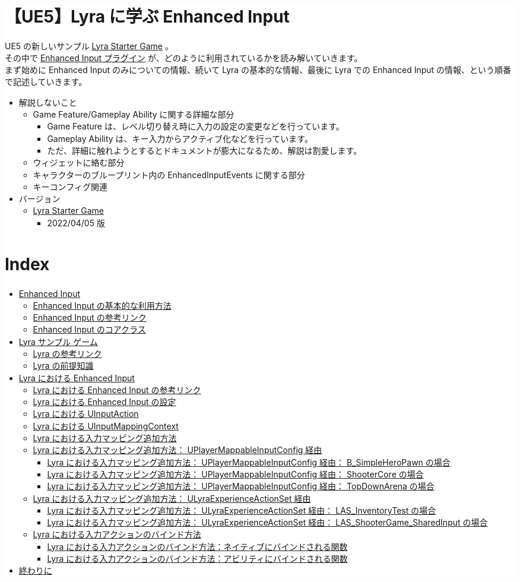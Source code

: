 # 【UE5】Lyra に学ぶ Enhanced Input 

UE5 の新しいサンプル [Lyra Starter Game] 。  
その中で [Enhanced Input プラグイン] が、どのように利用されているかを読み解いていきます。  
まず始めに Enhanced Input のみについての情報、続いて Lyra の基本的な情報、最後に Lyra での Enhanced Input の情報、という順番で記述していきます。

* 解説しないこと
	* Game Feature/Gameplay Ability に関する詳細な部分
		* Game Feature は、レベル切り替え時に入力の設定の変更などを行っています。
		* Gameplay Ability は、キー入力からアクティブ化などを行っています。
		* ただ、詳細に触れようとするとドキュメントが膨大になるため、解説は割愛します。
	* ウィジェットに絡む部分
	* キャラクターのブループリント内の EnhancedInputEvents に関する部分
	* キーコンフィグ関連
* バージョン
	* [Lyra Starter Game]
		* 2022/04/05 版

# Index 

- [Enhanced Input](#enhanced-input)
	- [Enhanced Input の基本的な利用方法](#enhanced-input-の基本的な利用方法)
	- [Enhanced Input の参考リンク](#enhanced-input-の参考リンク)
	- [Enhanced Input のコアクラス](#enhanced-input-のコアクラス)
- [Lyra サンプル ゲーム](#lyra-サンプル-ゲーム)
	- [Lyra の参考リンク](#lyra-の参考リンク)
	- [Lyra の前提知識](#lyra-の前提知識)
- [Lyra における Enhanced Input](#lyra-における-enhanced-input)
	- [Lyra における Enhanced Input の参考リンク](#lyra-における-enhanced-input-の参考リンク)
	- [Lyra における Enhanced Input の設定](#lyra-における-enhanced-input-の設定)
	- [Lyra における UInputAction](#lyra-における-uinputaction)
	- [Lyra における UInputMappingContext](#lyra-における-uinputmappingcontext)
	- [Lyra における入力マッピング追加方法](#lyra-における入力マッピング追加方法)
	- [Lyra における入力マッピング追加方法： UPlayerMappableInputConfig 経由](#lyra-における入力マッピング追加方法-uplayermappableinputconfig-経由)
		- [Lyra における入力マッピング追加方法： UPlayerMappableInputConfig 経由： B_SimpleHeroPawn の場合](#lyra-における入力マッピング追加方法-uplayermappableinputconfig-経由-b_simpleheropawn-の場合)
		- [Lyra における入力マッピング追加方法： UPlayerMappableInputConfig 経由： ShooterCore の場合](#lyra-における入力マッピング追加方法-uplayermappableinputconfig-経由-shootercore-の場合)
		- [Lyra における入力マッピング追加方法： UPlayerMappableInputConfig 経由： TopDownArena の場合](#lyra-における入力マッピング追加方法-uplayermappableinputconfig-経由-topdownarena-の場合)
	- [Lyra における入力マッピング追加方法： ULyraExperienceActionSet 経由](#lyra-における入力マッピング追加方法-ulyraexperienceactionset-経由)
		- [Lyra における入力マッピング追加方法： ULyraExperienceActionSet 経由： LAS_InventoryTest の場合](#lyra-における入力マッピング追加方法-ulyraexperienceactionset-経由-las_inventorytest-の場合)
		- [Lyra における入力マッピング追加方法： ULyraExperienceActionSet 経由： LAS_ShooterGame_SharedInput の場合](#lyra-における入力マッピング追加方法-ulyraexperienceactionset-経由-las_shootergame_sharedinput-の場合)
	- [Lyra における入力アクションのバインド方法](#lyra-における入力アクションのバインド方法)
		- [Lyra における入力アクションのバインド方法：ネイティブにバインドされる関数](#lyra-における入力アクションのバインド方法ネイティブにバインドされる関数)
		- [Lyra における入力アクションのバインド方法：アビリティにバインドされる関数](#lyra-における入力アクションのバインド方法アビリティにバインドされる関数)
- [終わりに](#終わりに)


[Lyra における入力マッピング追加方法： UPlayerMappableInputConfig 経由： ShooterCore の場合]: #lyra-における入力マッピング追加方法-uplayermappableinputconfig-経由-shootercore-の場合
[Unreal Engine 4.27 Documentation > インタラクティブな体験をつくりだす > 入力値 > Enhanced Input プラグイン]: https://docs.unrealengine.com/4.27/ja/InteractiveExperiences/Input/EnhancedInput/
[Unreal Engine 5.0 Documentation > インタラクティブな体験をつくりだす > ゲームプレイ アビリティ システム]: https://docs.unrealengine.com/5.0/ja/gameplay-ability-system-for-unreal-engine/
[Unreal Engine 5.0 Documentation > インタラクティブな体験をつくりだす > ゲームプレイ アビリティ システム > ゲームプレイ アビリティ]: https://docs.unrealengine.com/5.0/ja/using-gameplay-abilities-in-unreal-engine/
[Unreal Engine 5.0 Documentation > インタラクティブな体験をつくりだす > ゲームプレイ アビリティ システム > ゲームプレイ アトリビュートとゲームプレイ エフェクト]: https://docs.unrealengine.com/5.0/ja/gameplay-attributes-and-gameplay-effects-for-the-gameplay-ability-system-in-unreal-engine/
[Unreal Engine 5.0 Documentation > インタラクティブな体験をつくりだす > ゲームプレイ アビリティ システム > アビリティ タスク]: https://docs.unrealengine.com/5.0/ja/gameplay-ability-tasks-in-unreal-engine/
[Unreal Engine 5.0 Documentation > サンプルとチュートリアル > サンプル ゲーム プロジェクト > Lyra サンプル ゲーム]: https://docs.unrealengine.com/5.0/ja/lyra-sample-game-in-unreal-engine/
[Unreal Engine 5.0 Documentation > サンプルとチュートリアル > サンプル ゲーム プロジェクト > Lyra サンプル ゲーム > Lyra のアビリティ]: https://docs.unrealengine.com/5.0/ja/abilities-in-lyra-in-unreal-engine/
[Unreal Engine 5.0 Documentation > サンプルとチュートリアル > サンプル ゲーム プロジェクト > Lyra サンプル ゲーム > Lyra のアビリティ > 拡張されたタグ関係システム]: https://docs.unrealengine.com/5.0/ja/abilities-in-lyra-in-unreal-engine/#%E6%8B%A1%E5%BC%B5%E3%81%95%E3%82%8C%E3%81%9F%E3%82%BF%E3%82%B0%E9%96%A2%E4%BF%82%E3%82%B7%E3%82%B9%E3%83%86%E3%83%A0
[Unreal Engine 5.0 Documentation > サンプルとチュートリアル > サンプル ゲーム プロジェクト > Lyra サンプル ゲーム > Lyra のアニメーション > ゲームプレイ タグ バインディング]: https://docs.unrealengine.com/5.0/ja/animation-in-lyra-sample-game-in-unreal-engine/#%E3%82%B2%E3%83%BC%E3%83%A0%E3%83%97%E3%83%AC%E3%82%A4%E3%82%BF%E3%82%B0%E3%83%90%E3%82%A4%E3%83%B3%E3%83%87%E3%82%A3%E3%83%B3%E3%82%B0
[Unreal Engine 5.0 Documentation > サンプルとチュートリアル > サンプル ゲーム プロジェクト > Lyra サンプル ゲーム > Lyra インタラクション システム]: https://docs.unrealengine.com/5.0/ja/lyra-sample-game-interaction-system-in-unreal-engine/
[Unreal Engine 5.0 Documentation > サンプルとチュートリアル > サンプル ゲーム プロジェクト > Lyra サンプル ゲーム > Lyra 入力設定]: https://docs.unrealengine.com/5.0/ja/lyra-input-settings-in-unreal-engine/
[Unreal Engine 5.0 Documentation > サンプルとチュートリアル > サンプル ゲーム プロジェクト > Lyra サンプル ゲーム > Lyra ゲーム設定]: https://docs.unrealengine.com/5.0/ja/lyra-sample-game-settings-in-unreal-engine/
[Enhanced Input プラグイン]: https://docs.unrealengine.com/5.0/ja/input/#enhancedinput%E3%83%97%E3%83%A9%E3%82%B0%E3%82%A4%E3%83%B3
[Unreal Engine 5.0 Documentation > Enhanced Input プラグイン]: https://docs.unrealengine.com/5.0/ja/input/#enhancedinput%E3%83%97%E3%83%A9%E3%82%B0%E3%82%A4%E3%83%B3
[Unreal Engine 5.0 Documentation > 入力値 > RawInput プラグイン]: https://docs.unrealengine.com/5.0/ja/enhanced-input-in-unreal-engine/
[Unreal Engine 5.0 Documentation > サンプルとチュートリアル > サンプル ゲーム プロジェクト > 「古代の谷」サンプル > Modular Gameplay を作成する]: https://docs.unrealengine.com/5.0/ja/valley-of-the-ancient-sample-game-for-unreal-engine/#modulargameplay%E3%82%92%E4%BD%9C%E6%88%90%E3%81%99%E3%82%8B
[Unreal Engine 5.0 Documentation > サンプルとチュートリアル > サンプル ゲーム プロジェクト > 「古代の谷」サンプル > Enhanced Input System を使用した柔軟なコントロール]: https://docs.unrealengine.com/5.0/ja/valley-of-the-ancient-sample-game-for-unreal-engine/#enhancedinputsystem%E3%82%92%E4%BD%BF%E7%94%A8%E3%81%97%E3%81%9F%E6%9F%94%E8%BB%9F%E3%81%AA%E3%82%B3%E3%83%B3%E3%83%88%E3%83%AD%E3%83%BC%E3%83%AB
[Lyra Starter Game]: https://www.unrealengine.com/marketplace/ja/product/lyra
[マーケットプレイス > Lyra Starter Game]: https://www.unrealengine.com/marketplace/ja/product/lyra
[マーケットプレイス > 古代の谷]: https://www.unrealengine.com/marketplace/en-US/product/ancient-game-01
[Modular Game Features in UE5: プラグアンドプレイ、 Unreal な方法で]: https://www.unrealengine.com/ja/blog/modular-game-features-in-ue5-plug-n-play-the-unreal-way
[Youtube > Unreal Engine > Modular Game Features | Inside Unreal > 8:10]: https://www.youtube.com/watch?v=7F28p564kuY&t=490
[Youtube > Unreal Engine > Modular Game Features | Inside Unreal > 40:56]: https://www.youtube.com/watch?v=7F28p564kuY&t=2456
[Youtube > Unreal Engine > Modular Game Features | Inside Unreal > 1:00:00]: https://www.youtube.com/watch?v=7F28p564kuY&t=3600
[Youtube > Unreal Engine > Programming Subsystems | Live from HQ | Inside Unreal]: https://www.youtube.com/watch?v=v5b1FvKBYzc
[Youtube > Unreal Engine > Modular Game Features in UE5: plug ‘n play, the Unreal way]: https://www.youtube.com/watch?v=3PBnqC7TxvM
[Youtube > Unreal Engine > Developing a C++ Gameplay Framework with Tom Looman | Inside Unreal]: https://www.youtube.com/watch?v=YKhcN8NkIYY
[Youtube > Unreal Engine > Lyra Starter Game Overview | Tech Talk | State of Unreal 2022]: https://www.youtube.com/watch?v=Fj1zCsYydD8
[Youtube > Unreal Engine > Lyra Starter Game Overview | Tech Talk | State of Unreal 2022 > 23:47]: https://www.youtube.com/watch?v=Fj1zCsYydD8&t=1427
[Youtube > Unreal Engine > Lyra Starter Game Overview | Tech Talk | State of Unreal 2022 > 24:22]: https://www.youtube.com/watch?v=Fj1zCsYydD8&t=1462
[Youtube > Unreal Engine > Lyra Starter Game Overview | Tech Talk | State of Unreal 2022 > 32:47]: https://www.youtube.com/watch?v=Fj1zCsYydD8&t=1967
[Youtube > Unreal Engine > Lyra Starter Game Overview | Tech Talk | State of Unreal 2022 > 34:01]: https://www.youtube.com/watch?v=Fj1zCsYydD8&t=2041
[Youtube > Unreal Engine > Lyra Walkthrough Q&A | Inside Unreal]: https://www.youtube.com/watch?v=m80NJzUWq8A
[Youtube > Unreal Engine > Lyra Walkthrough Q&A | Inside Unreal > 1:30:51]: https://www.youtube.com/watch?v=m80NJzUWq8A&t=5451
[ドクセル > 2021/8/26 > CEDEC2021 > Unreal Engine 5 早期アクセスの注目機能総おさらい Part 2【CEDEC 2021】]: https://www.docswell.com/s/EpicGamesJapan/KDJ34K-UE4_CEDEC2021_UE5EA_Part2
[ドクセル > 2021/8/26 > CEDEC2021 > Unreal Engine 5 早期アクセスの注目機能総おさらい Part 2【CEDEC 2021】 > p54]: https://www.docswell.com/s/EpicGamesJapan/KDJ34K-UE4_CEDEC2021_UE5EA_Part2#p54
[ドクセル > 2021/8/26 > CEDEC2021 > Unreal Engine 5 早期アクセスの注目機能総おさらい Part 2【CEDEC 2021】 > p65]: https://www.docswell.com/s/EpicGamesJapan/KDJ34K-UE4_CEDEC2021_UE5EA_Part2#p65
[ドクセル > 2021/10/2 > 出張ヒストリア！ ゲーム開発勉強会2021 > 目指せ脱UE4初心者！？知ってると開発が楽になる便利機能を紹介 - DataAsset, Subsystem, GameplayAbility編 -]: https://www.docswell.com/s/historia_Inc/5WVYJK-ue4-dataasset-subsystem-gameplayability
[ドクセル > 2021/10/2 > 出張ヒストリア！ ゲーム開発勉強会2021 > 目指せ脱UE4初心者！？知ってると開発が楽になる便利機能を紹介 - DataAsset, Subsystem, GameplayAbility編 - > p46]: https://www.docswell.com/s/historia_Inc/5WVYJK-ue4-dataasset-subsystem-gameplayability#p46
[Youtube > Genius Slackers > UE4 Enhanced Input in CPP Part 1]: https://www.youtube.com/watch?v=gCd_RuRitAs
[【UE4】Gameplay Ability System を使い始めたい人向けの情報]: https://qiita.com/sentyaanko/items/314ee39feb62ce67b885
[(2022/04/24)Let's Enjoy Unreal Engine > UE5 Lyraサンプルゲームの設計を解説してみる]: https://unrealengine.hatenablog.com/entry/2022/04/24/183000
[(2020/11/28)Let's Enjoy Unreal Engine > UE4.26 Enhanced Inputについて]: https://unrealengine.hatenablog.com/entry/2020/11/28/192500